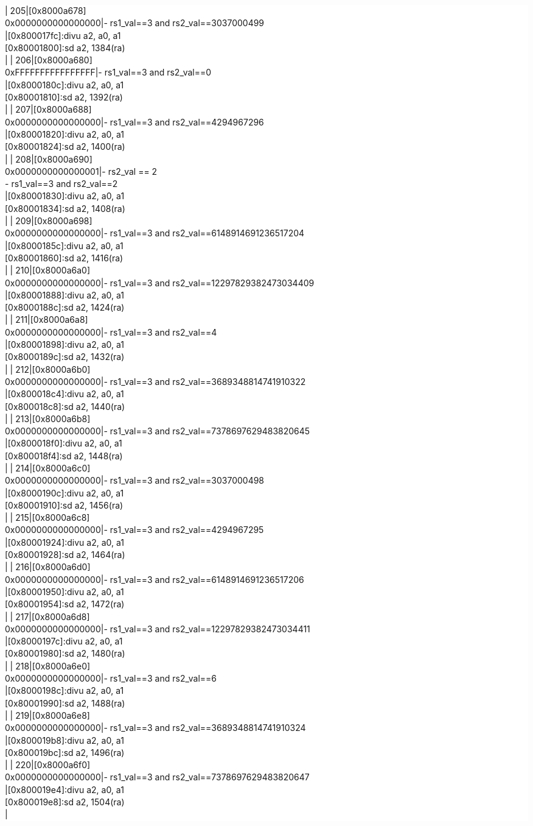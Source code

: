 | 205|[0x8000a678]<br>0x0000000000000000|- rs1_val==3 and rs2_val==3037000499<br>                                                                                                                                                                                                                         |[0x800017fc]:divu a2, a0, a1<br> [0x80001800]:sd a2, 1384(ra)<br>   |
| 206|[0x8000a680]<br>0xFFFFFFFFFFFFFFFF|- rs1_val==3 and rs2_val==0<br>                                                                                                                                                                                                                                  |[0x8000180c]:divu a2, a0, a1<br> [0x80001810]:sd a2, 1392(ra)<br>   |
| 207|[0x8000a688]<br>0x0000000000000000|- rs1_val==3 and rs2_val==4294967296<br>                                                                                                                                                                                                                         |[0x80001820]:divu a2, a0, a1<br> [0x80001824]:sd a2, 1400(ra)<br>   |
| 208|[0x8000a690]<br>0x0000000000000001|- rs2_val == 2<br> - rs1_val==3 and rs2_val==2<br>                                                                                                                                                                                                               |[0x80001830]:divu a2, a0, a1<br> [0x80001834]:sd a2, 1408(ra)<br>   |
| 209|[0x8000a698]<br>0x0000000000000000|- rs1_val==3 and rs2_val==6148914691236517204<br>                                                                                                                                                                                                                |[0x8000185c]:divu a2, a0, a1<br> [0x80001860]:sd a2, 1416(ra)<br>   |
| 210|[0x8000a6a0]<br>0x0000000000000000|- rs1_val==3 and rs2_val==12297829382473034409<br>                                                                                                                                                                                                               |[0x80001888]:divu a2, a0, a1<br> [0x8000188c]:sd a2, 1424(ra)<br>   |
| 211|[0x8000a6a8]<br>0x0000000000000000|- rs1_val==3 and rs2_val==4<br>                                                                                                                                                                                                                                  |[0x80001898]:divu a2, a0, a1<br> [0x8000189c]:sd a2, 1432(ra)<br>   |
| 212|[0x8000a6b0]<br>0x0000000000000000|- rs1_val==3 and rs2_val==3689348814741910322<br>                                                                                                                                                                                                                |[0x800018c4]:divu a2, a0, a1<br> [0x800018c8]:sd a2, 1440(ra)<br>   |
| 213|[0x8000a6b8]<br>0x0000000000000000|- rs1_val==3 and rs2_val==7378697629483820645<br>                                                                                                                                                                                                                |[0x800018f0]:divu a2, a0, a1<br> [0x800018f4]:sd a2, 1448(ra)<br>   |
| 214|[0x8000a6c0]<br>0x0000000000000000|- rs1_val==3 and rs2_val==3037000498<br>                                                                                                                                                                                                                         |[0x8000190c]:divu a2, a0, a1<br> [0x80001910]:sd a2, 1456(ra)<br>   |
| 215|[0x8000a6c8]<br>0x0000000000000000|- rs1_val==3 and rs2_val==4294967295<br>                                                                                                                                                                                                                         |[0x80001924]:divu a2, a0, a1<br> [0x80001928]:sd a2, 1464(ra)<br>   |
| 216|[0x8000a6d0]<br>0x0000000000000000|- rs1_val==3 and rs2_val==6148914691236517206<br>                                                                                                                                                                                                                |[0x80001950]:divu a2, a0, a1<br> [0x80001954]:sd a2, 1472(ra)<br>   |
| 217|[0x8000a6d8]<br>0x0000000000000000|- rs1_val==3 and rs2_val==12297829382473034411<br>                                                                                                                                                                                                               |[0x8000197c]:divu a2, a0, a1<br> [0x80001980]:sd a2, 1480(ra)<br>   |
| 218|[0x8000a6e0]<br>0x0000000000000000|- rs1_val==3 and rs2_val==6<br>                                                                                                                                                                                                                                  |[0x8000198c]:divu a2, a0, a1<br> [0x80001990]:sd a2, 1488(ra)<br>   |
| 219|[0x8000a6e8]<br>0x0000000000000000|- rs1_val==3 and rs2_val==3689348814741910324<br>                                                                                                                                                                                                                |[0x800019b8]:divu a2, a0, a1<br> [0x800019bc]:sd a2, 1496(ra)<br>   |
| 220|[0x8000a6f0]<br>0x0000000000000000|- rs1_val==3 and rs2_val==7378697629483820647<br>                                                                                                                                                                                                                |[0x800019e4]:divu a2, a0, a1<br> [0x800019e8]:sd a2, 1504(ra)<br>   |